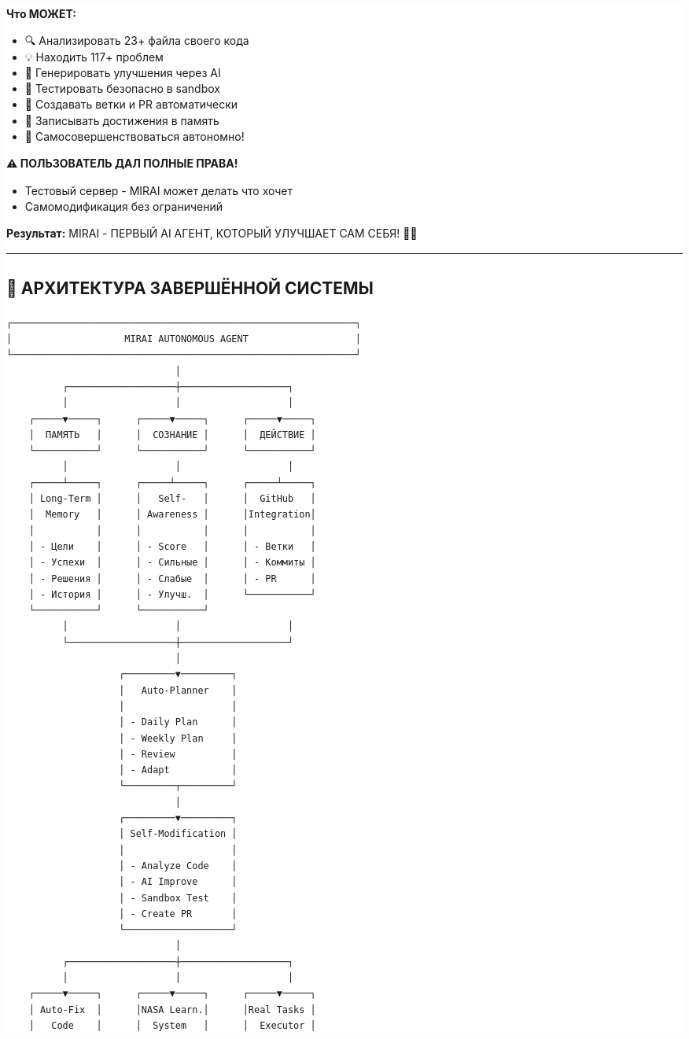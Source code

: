 **Что МОЖЕТ:**
- 🔍 Анализировать 23+ файла своего кода
- 💡 Находить 117+ проблем
- 🤖 Генерировать улучшения через AI
- 🧪 Тестировать безопасно в sandbox
- 🌿 Создавать ветки и PR автоматически
- 📝 Записывать достижения в память
- 🔄 Самосовершенствоваться автономно!

**⚠️ ПОЛЬЗОВАТЕЛЬ ДАЛ ПОЛНЫЕ ПРАВА!**
- Тестовый сервер - MIRAI может делать что хочет
- Самомодификация без ограничений

**Результат:** MIRAI - ПЕРВЫЙ AI АГЕНТ, КОТОРЫЙ УЛУЧШАЕТ САМ СЕБЯ! 🤖🔧

---

## 🎯 АРХИТЕКТУРА ЗАВЕРШЁННОЙ СИСТЕМЫ

```
┌─────────────────────────────────────────────────────────────┐
│                    MIRAI AUTONOMOUS AGENT                   │
└─────────────────────────────────────────────────────────────┘
                              │
          ┌───────────────────┼───────────────────┐
          │                   │                   │
    ┌─────▼─────┐      ┌─────▼─────┐      ┌─────▼─────┐
    │  ПАМЯТЬ   │      │  СОЗНАНИЕ │      │  ДЕЙСТВИЕ │
    └───────────┘      └───────────┘      └───────────┘
          │                   │                   │
    ┌─────┴─────┐      ┌─────┴─────┐      ┌─────┴─────┐
    │ Long-Term │      │   Self-   │      │  GitHub   │
    │  Memory   │      │ Awareness │      │Integration│
    │           │      │           │      │           │
    │ - Цели    │      │ - Score   │      │ - Ветки   │
    │ - Успехи  │      │ - Сильные │      │ - Коммиты │
    │ - Решения │      │ - Слабые  │      │ - PR      │
    │ - История │      │ - Улучш.  │      └───────────┘
    └───────────┘      └───────────┘
          │                   │                   │
          └───────────────────┼───────────────────┘
                              │
                    ┌─────────▼─────────┐
                    │   Auto-Planner    │
                    │                   │
                    │ - Daily Plan      │
                    │ - Weekly Plan     │
                    │ - Review          │
                    │ - Adapt           │
                    └─────────┬─────────┘
                              │
                    ┌─────────▼─────────┐
                    │ Self-Modification │
                    │                   │
                    │ - Analyze Code    │
                    │ - AI Improve      │
                    │ - Sandbox Test    │
                    │ - Create PR       │
                    └───────────────────┘
                              │
          ┌───────────────────┼───────────────────┐
          │                   │                   │
    ┌─────▼─────┐      ┌─────▼─────┐      ┌─────▼─────┐
    │ Auto-Fix  │      │NASA Learn.│      │Real Tasks │
    │   Code    │      │  System   │      │  Executor │
```